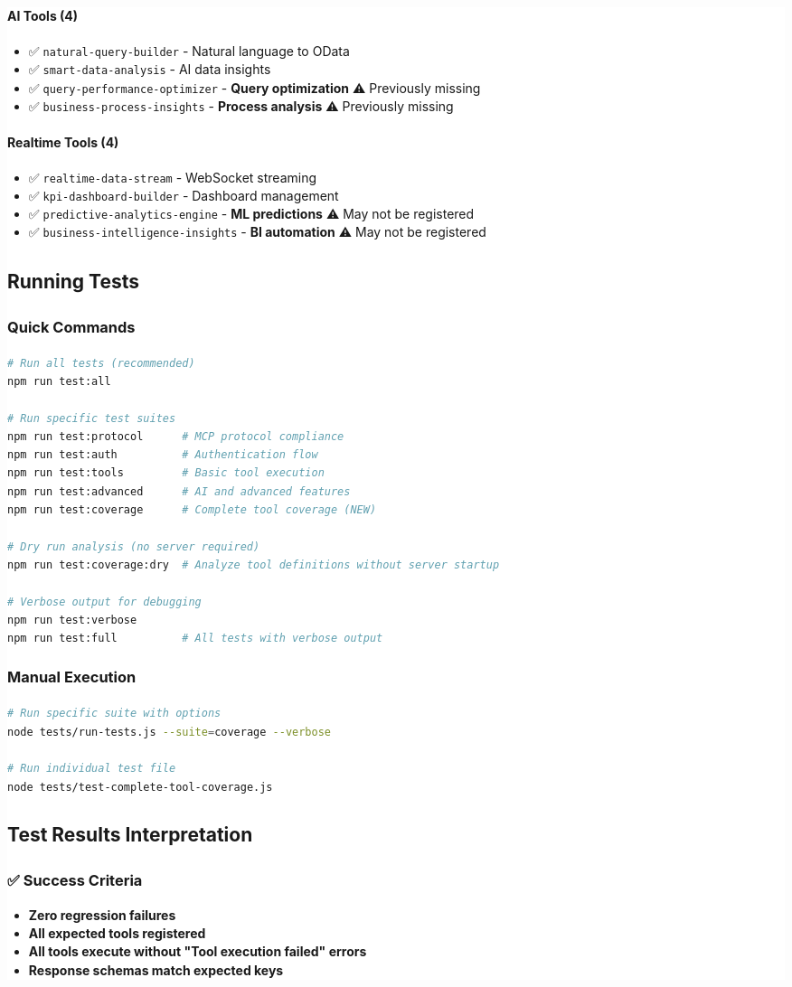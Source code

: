 #### **AI Tools (4)**
- ✅ `natural-query-builder` - Natural language to OData
- ✅ `smart-data-analysis` - AI data insights
- ✅ `query-performance-optimizer` - **Query optimization** ⚠️ Previously missing
- ✅ `business-process-insights` - **Process analysis** ⚠️ Previously missing

#### **Realtime Tools (4)**
- ✅ `realtime-data-stream` - WebSocket streaming
- ✅ `kpi-dashboard-builder` - Dashboard management
- ✅ `predictive-analytics-engine` - **ML predictions** ⚠️ May not be registered
- ✅ `business-intelligence-insights` - **BI automation** ⚠️ May not be registered

## Running Tests

### Quick Commands

```bash
# Run all tests (recommended)
npm run test:all

# Run specific test suites
npm run test:protocol      # MCP protocol compliance
npm run test:auth          # Authentication flow
npm run test:tools         # Basic tool execution
npm run test:advanced      # AI and advanced features
npm run test:coverage      # Complete tool coverage (NEW)

# Dry run analysis (no server required)
npm run test:coverage:dry  # Analyze tool definitions without server startup

# Verbose output for debugging
npm run test:verbose
npm run test:full          # All tests with verbose output
```

### Manual Execution

```bash
# Run specific suite with options
node tests/run-tests.js --suite=coverage --verbose

# Run individual test file
node tests/test-complete-tool-coverage.js
```

## Test Results Interpretation

### ✅ Success Criteria
- **Zero regression failures**
- **All expected tools registered**
- **All tools execute without "Tool execution failed" errors**
- **Response schemas match expected keys**
